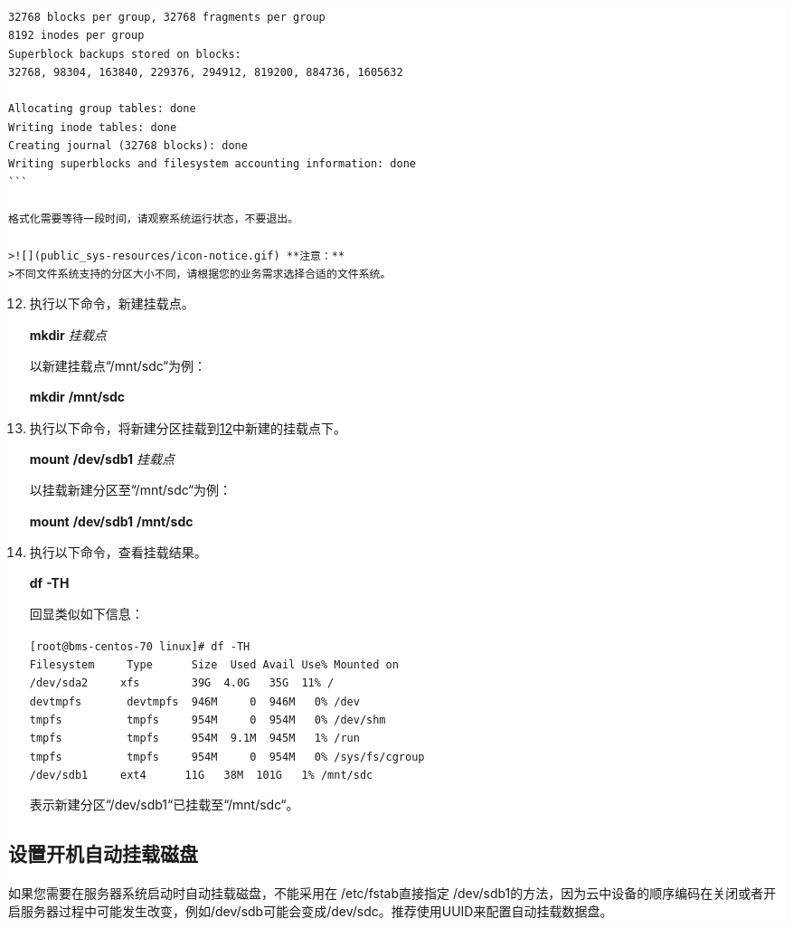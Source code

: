    32768 blocks per group, 32768 fragments per group
    8192 inodes per group
    Superblock backups stored on blocks: 
    32768, 98304, 163840, 229376, 294912, 819200, 884736, 1605632
    
    Allocating group tables: done                            
    Writing inode tables: done                            
    Creating journal (32768 blocks): done
    Writing superblocks and filesystem accounting information: done  
    ```

    格式化需要等待一段时间，请观察系统运行状态，不要退出。

    >![](public_sys-resources/icon-notice.gif) **注意：**   
    >不同文件系统支持的分区大小不同，请根据您的业务需求选择合适的文件系统。  

12. <a name="zh-cn_topic_0084935709_li1758111811323"></a>执行以下命令，新建挂载点。

    **mkdir** _挂载点_

    以新建挂载点“/mnt/sdc“为例：

    **mkdir** **/mnt/sdc**

13. 执行以下命令，将新建分区挂载到[12](#zh-cn_topic_0084935709_li1758111811323)中新建的挂载点下。

    **mount** **/dev/sdb1** _挂载点_

    以挂载新建分区至“/mnt/sdc“为例：

    **mount** **/dev/sdb1** **/mnt/sdc**

14. 执行以下命令，查看挂载结果。

    **df** **-TH**

    回显类似如下信息：

    ```
    [root@bms-centos-70 linux]# df -TH
    Filesystem     Type      Size  Used Avail Use% Mounted on
    /dev/sda2     xfs        39G  4.0G   35G  11% /
    devtmpfs       devtmpfs  946M     0  946M   0% /dev
    tmpfs          tmpfs     954M     0  954M   0% /dev/shm
    tmpfs          tmpfs     954M  9.1M  945M   1% /run
    tmpfs          tmpfs     954M     0  954M   0% /sys/fs/cgroup
    /dev/sdb1     ext4      11G   38M  101G   1% /mnt/sdc
    ```

    表示新建分区“/dev/sdb1“已挂载至“/mnt/sdc“。


## 设置开机自动挂载磁盘<a name="zh-cn_topic_0084935709_section15839912195453"></a>

如果您需要在服务器系统启动时自动挂载磁盘，不能采用在 /etc/fstab直接指定 /dev/sdb1的方法，因为云中设备的顺序编码在关闭或者开启服务器过程中可能发生改变，例如/dev/sdb可能会变成/dev/sdc。推荐使用UUID来配置自动挂载数据盘。
